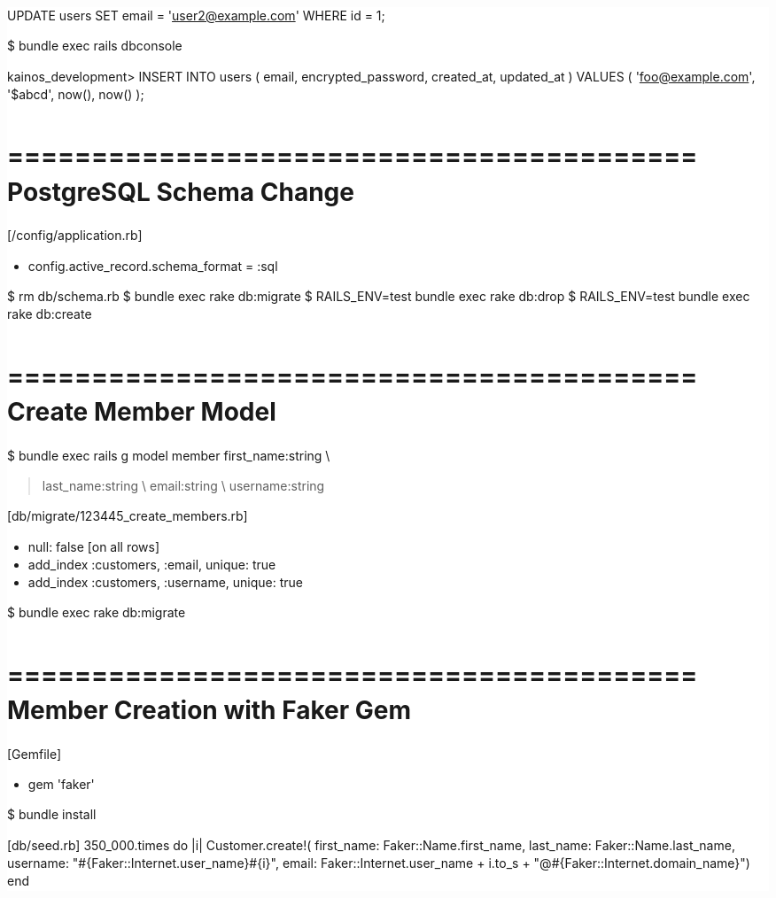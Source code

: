 <note> UPDATE users SET email = 'user2@example.com' WHERE id = 1;

$ bundle exec rails dbconsole

kainos_development> INSERT INTO
				   	users (
				   		email,
				   		encrypted_password,
				   		created_at,
				   		updated_at
				   	)
				   VALUES (
				   	'foo@example.com',
				   	'$abcd',
				   	now(),
				   	now()
				   );

=========================================
PostgreSQL Schema Change
=========================================

[/config/application.rb]
+ config.active_record.schema_format = :sql

$ rm db/schema.rb
$ bundle exec rake db:migrate
$ RAILS_ENV=test bundle exec rake db:drop
$ RAILS_ENV=test bundle exec rake db:create

=========================================
Create Member Model 
=========================================

$ bundle exec rails g model member first_name:string \ 
> last_name:string \ 
> email:string \ 
> username:string

[db/migrate/123445_create_members.rb]
+ null: false [on all rows]
+ add_index :customers, :email, unique: true
+ add_index :customers, :username, unique: true

$ bundle exec rake db:migrate

=========================================
Member Creation with Faker Gem
=========================================

[Gemfile]
+ gem 'faker'

$ bundle install

[db/seed.rb]
350_000.times do |i| 
	Customer.create!( 
		first_name: Faker::Name.first_name, 
		last_name: Faker::Name.last_name, 
		username: "#{Faker::Internet.user_name}#{i}", 
		email: Faker::Internet.user_name + i.to_s + "@#{Faker::Internet.domain_name}") 
end
